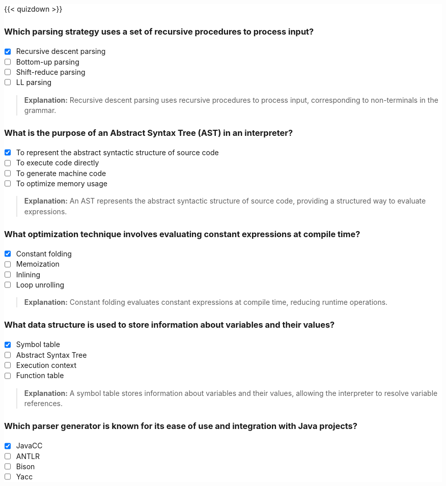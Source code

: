 {{< quizdown >}}

### Which parsing strategy uses a set of recursive procedures to process input?

- [x] Recursive descent parsing
- [ ] Bottom-up parsing
- [ ] Shift-reduce parsing
- [ ] LL parsing

> **Explanation:** Recursive descent parsing uses recursive procedures to process input, corresponding to non-terminals in the grammar.

### What is the purpose of an Abstract Syntax Tree (AST) in an interpreter?

- [x] To represent the abstract syntactic structure of source code
- [ ] To execute code directly
- [ ] To generate machine code
- [ ] To optimize memory usage

> **Explanation:** An AST represents the abstract syntactic structure of source code, providing a structured way to evaluate expressions.

### What optimization technique involves evaluating constant expressions at compile time?

- [x] Constant folding
- [ ] Memoization
- [ ] Inlining
- [ ] Loop unrolling

> **Explanation:** Constant folding evaluates constant expressions at compile time, reducing runtime operations.

### What data structure is used to store information about variables and their values?

- [x] Symbol table
- [ ] Abstract Syntax Tree
- [ ] Execution context
- [ ] Function table

> **Explanation:** A symbol table stores information about variables and their values, allowing the interpreter to resolve variable references.

### Which parser generator is known for its ease of use and integration with Java projects?

- [x] JavaCC
- [ ] ANTLR
- [ ] Bison
- [ ] Yacc
